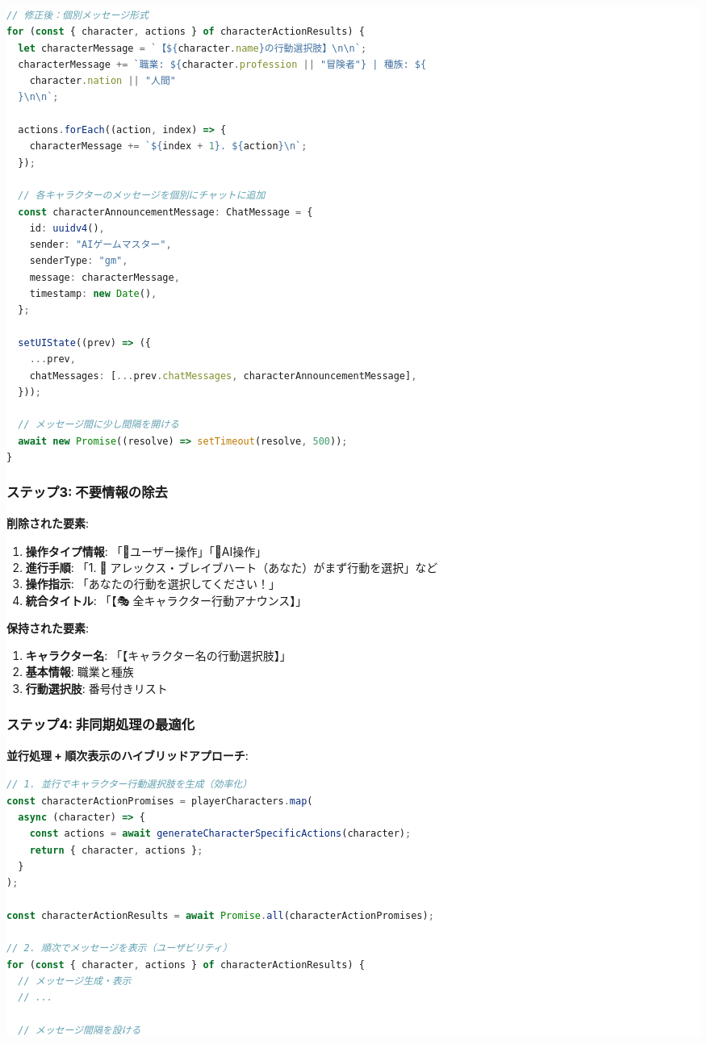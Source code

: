 ```typescript
// 修正後：個別メッセージ形式
for (const { character, actions } of characterActionResults) {
  let characterMessage = `【${character.name}の行動選択肢】\n\n`;
  characterMessage += `職業: ${character.profession || "冒険者"} | 種族: ${
    character.nation || "人間"
  }\n\n`;
  
  actions.forEach((action, index) => {
    characterMessage += `${index + 1}. ${action}\n`;
  });

  // 各キャラクターのメッセージを個別にチャットに追加
  const characterAnnouncementMessage: ChatMessage = {
    id: uuidv4(),
    sender: "AIゲームマスター",
    senderType: "gm",
    message: characterMessage,
    timestamp: new Date(),
  };

  setUIState((prev) => ({
    ...prev,
    chatMessages: [...prev.chatMessages, characterAnnouncementMessage],
  }));

  // メッセージ間に少し間隔を開ける
  await new Promise((resolve) => setTimeout(resolve, 500));
}
```

### ステップ3: 不要情報の除去

**削除された要素**:
1. **操作タイプ情報**: 「👤ユーザー操作」「🤖AI操作」
2. **進行手順**: 「1. 🎯 アレックス・ブレイブハート（あなた）がまず行動を選択」など
3. **操作指示**: 「あなたの行動を選択してください！」
4. **統合タイトル**: 「【🎭 全キャラクター行動アナウンス】」

**保持された要素**:
1. **キャラクター名**: 「【キャラクター名の行動選択肢】」
2. **基本情報**: 職業と種族
3. **行動選択肢**: 番号付きリスト

### ステップ4: 非同期処理の最適化

**並行処理 + 順次表示のハイブリッドアプローチ**:

```typescript
// 1. 並行でキャラクター行動選択肢を生成（効率化）
const characterActionPromises = playerCharacters.map(
  async (character) => {
    const actions = await generateCharacterSpecificActions(character);
    return { character, actions };
  }
);

const characterActionResults = await Promise.all(characterActionPromises);

// 2. 順次でメッセージを表示（ユーザビリティ）
for (const { character, actions } of characterActionResults) {
  // メッセージ生成・表示
  // ...
  
  // メッセージ間隔を設ける
```
